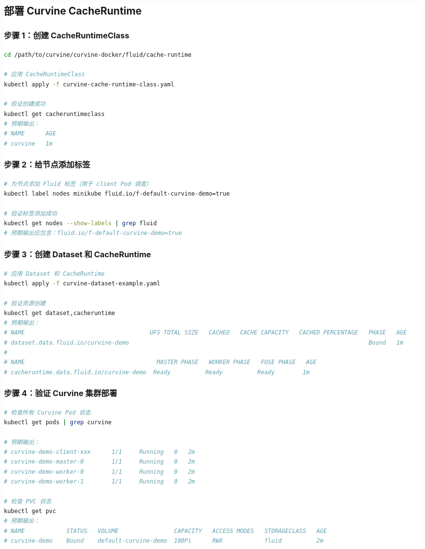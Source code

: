 ## 部署 Curvine CacheRuntime

### 步骤 1：创建 CacheRuntimeClass

```bash
cd /path/to/curvine/curvine-docker/fluid/cache-runtime

# 应用 CacheRuntimeClass
kubectl apply -f curvine-cache-runtime-class.yaml

# 验证创建成功
kubectl get cacheruntimeclass
# 预期输出：
# NAME      AGE
# curvine   1m
```

### 步骤 2：给节点添加标签

```bash
# 为节点添加 Fluid 标签（用于 client Pod 调度）
kubectl label nodes minikube fluid.io/f-default-curvine-demo=true

# 验证标签添加成功
kubectl get nodes --show-labels | grep fluid
# 预期输出应包含：fluid.io/f-default-curvine-demo=true
```

### 步骤 3：创建 Dataset 和 CacheRuntime

```bash
# 应用 Dataset 和 CacheRuntime
kubectl apply -f curvine-dataset-example.yaml

# 验证资源创建
kubectl get dataset,cacheruntime
# 预期输出：
# NAME                                    UFS TOTAL SIZE   CACHED   CACHE CAPACITY   CACHED PERCENTAGE   PHASE   AGE
# dataset.data.fluid.io/curvine-demo                                                                     Bound   1m
# 
# NAME                                      MASTER PHASE   WORKER PHASE   FUSE PHASE   AGE
# cacheruntime.data.fluid.io/curvine-demo  Ready          Ready          Ready        1m
```

### 步骤 4：验证 Curvine 集群部署

```bash
# 检查所有 Curvine Pod 状态
kubectl get pods | grep curvine

# 预期输出：
# curvine-demo-client-xxx      1/1     Running   0   2m
# curvine-demo-master-0        1/1     Running   0   2m
# curvine-demo-worker-0        1/1     Running   0   2m
# curvine-demo-worker-1        1/1     Running   0   2m

# 检查 PVC 状态
kubectl get pvc
# 预期输出：
# NAME            STATUS   VOLUME                CAPACITY   ACCESS MODES   STORAGECLASS   AGE
# curvine-demo    Bound    default-curvine-demo  100Pi      RWX            fluid          2m
```
